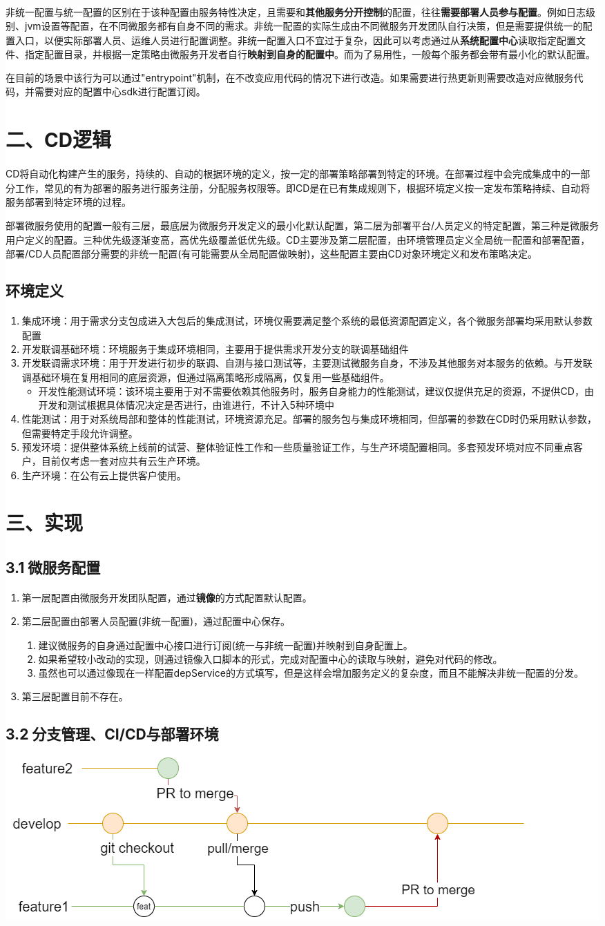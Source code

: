 非统一配置与统一配置的区别在于该种配置由服务特性决定，且需要和**其他服务分开控制**的配置，往往**需要部署人员参与配置**。例如日志级别、jvm设置等配置，在不同微服务都有自身不同的需求。非统一配置的实际生成由不同微服务开发团队自行决策，但是需要提供统一的配置入口，以便实际部署人员、运维人员进行配置调整。非统一配置入口不宜过于复杂，因此可以考虑通过从**系统配置中心**读取指定配置文件、指定配置目录，并根据一定策略由微服务开发者自行**映射到自身的配置中**。而为了易用性，一般每个服务都会带有最小化的默认配置。

在目前的场景中该行为可以通过"entrypoint"机制，在不改变应用代码的情况下进行改造。如果需要进行热更新则需要改造对应微服务代码，并需要对应的配置中心sdk进行配置订阅。





# 二、CD逻辑

CD将自动化构建产生的服务，持续的、自动的根据环境的定义，按一定的部署策略部署到特定的环境。在部署过程中会完成集成中的一部分工作，常见的有为部署的服务进行服务注册，分配服务权限等。即CD是在已有集成规则下，根据环境定义按一定发布策略持续、自动将服务部署到特定环境的过程。

部署微服务使用的配置一般有三层，最底层为微服务开发定义的最小化默认配置，第二层为部署平台/人员定义的特定配置，第三种是微服务用户定义的配置。三种优先级逐渐变高，高优先级覆盖低优先级。CD主要涉及第二层配置，由环境管理员定义全局统一配置和部署配置，部署/CD人员配置部分需要的非统一配置(有可能需要从全局配置做映射)，这些配置主要由CD对象环境定义和发布策略决定。



## 环境定义

1. 集成环境：用于需求分支包成进入大包后的集成测试，环境仅需要满足整个系统的最低资源配置定义，各个微服务部署均采用默认参数配置
2. 开发联调基础环境：环境服务于集成环境相同，主要用于提供需求开发分支的联调基础组件
3. 开发联调需求环境：用于开发进行初步的联调、自测与接口测试等，主要测试微服务自身，不涉及其他服务对本服务的依赖。与开发联调基础环境在复用相同的底层资源，但通过隔离策略形成隔离，仅复用一些基础组件。
   * 开发性能测试环境：该环境主要用于对不需要依赖其他服务时，服务自身能力的性能测试，建议仅提供充足的资源，不提供CD，由开发和测试根据具体情况决定是否进行，由谁进行，不计入5种环境中
4. 性能测试：用于对系统局部和整体的性能测试，环境资源充足。部署的服务包与集成环境相同，但部署的参数在CD时仍采用默认参数，但需要特定手段允许调整。
5. 预发环境：提供整体系统上线前的试营、整体验证性工作和一些质量验证工作，与生产环境配置相同。多套预发环境对应不同重点客户，目前仅考虑一套对应共有云生产环境。
6. 生产环境：在公有云上提供客户使用。



# 三、实现

## 3.1 微服务配置

1. 第一层配置由微服务开发团队配置，通过**镜像**的方式配置默认配置。

2. 第二层配置由部署人员配置(非统一配置)，通过配置中心保存。
   1. 建议微服务的自身通过配置中心接口进行订阅(统一与非统一配置)并映射到自身配置上。
   2. 如果希望较小改动的实现，则通过镜像入口脚本的形式，完成对配置中心的读取与映射，避免对代码的修改。
   3. 虽然也可以通过像现在一样配置depService的方式填写，但是这样会增加服务定义的复杂度，而且不能解决非统一配置的分发。

3. 第三层配置目前不存在。



## 3.2 分支管理、CI/CD与部署环境

![CI](./images/CICD_devops-分支开发.png)
